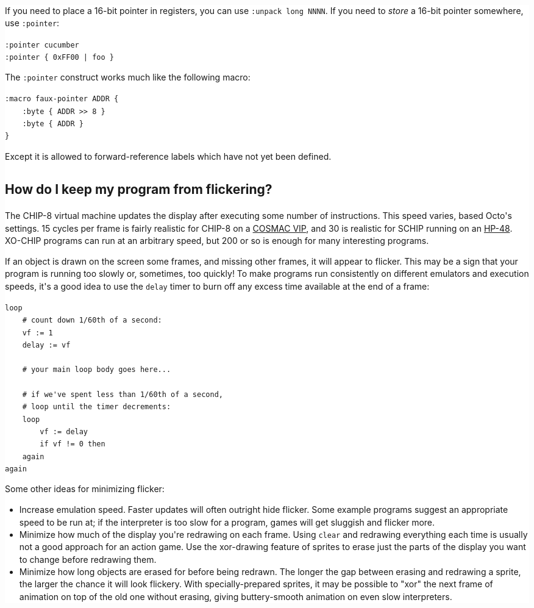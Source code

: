 If you need to place a 16-bit pointer in registers, you can use `:unpack long NNNN`. If you need to _store_ a 16-bit pointer somewhere, use `:pointer`:
```
:pointer cucumber
:pointer { 0xFF00 | foo }

```

The `:pointer` construct works much like the following macro:
```
:macro faux-pointer ADDR {
	:byte { ADDR >> 8 }
	:byte { ADDR }
}
```
Except it is allowed to forward-reference labels which have not yet been defined.


How do I keep my program from flickering?
-----------------------------------------
The CHIP-8 virtual machine updates the display after executing some number of instructions. This speed varies, based Octo's settings. 15 cycles per frame is fairly realistic for CHIP-8 on a [COSMAC VIP](https://en.wikipedia.org/wiki/COSMAC_VIP), and 30 is realistic for SCHIP running on an [HP-48](https://en.wikipedia.org/wiki/HP_48_series). XO-CHIP programs can run at an arbitrary speed, but 200 or so is enough for many interesting programs.

If an object is drawn on the screen some frames, and missing other frames, it will appear to flicker. This may be a sign that your program is running too slowly or, sometimes, too quickly! To make programs run consistently on different emulators and execution speeds, it's a good idea to use the `delay` timer to burn off any excess time available at the end of a frame:
```
loop
	# count down 1/60th of a second:
	vf := 1
	delay := vf

	# your main loop body goes here...

	# if we've spent less than 1/60th of a second,
	# loop until the timer decrements:
	loop
		vf := delay
		if vf != 0 then
	again
again
```

Some other ideas for minimizing flicker:
- Increase emulation speed. Faster updates will often outright hide flicker. Some example programs suggest an appropriate speed to be run at; if the interpreter is too slow for a program, games will get sluggish and flicker more.
- Minimize how much of the display you're redrawing on each frame. Using `clear` and redrawing everything each time is usually not a good approach for an action game. Use the xor-drawing feature of sprites to erase just the parts of the display you want to change before redrawing them.
- Minimize how long objects are erased for before being redrawn. The longer the gap between erasing and redrawing a sprite, the larger the chance it will look flickery. With specially-prepared sprites, it may be possible to "xor" the next frame of animation on top of the old one without erasing, giving buttery-smooth animation on even slow interpreters.
